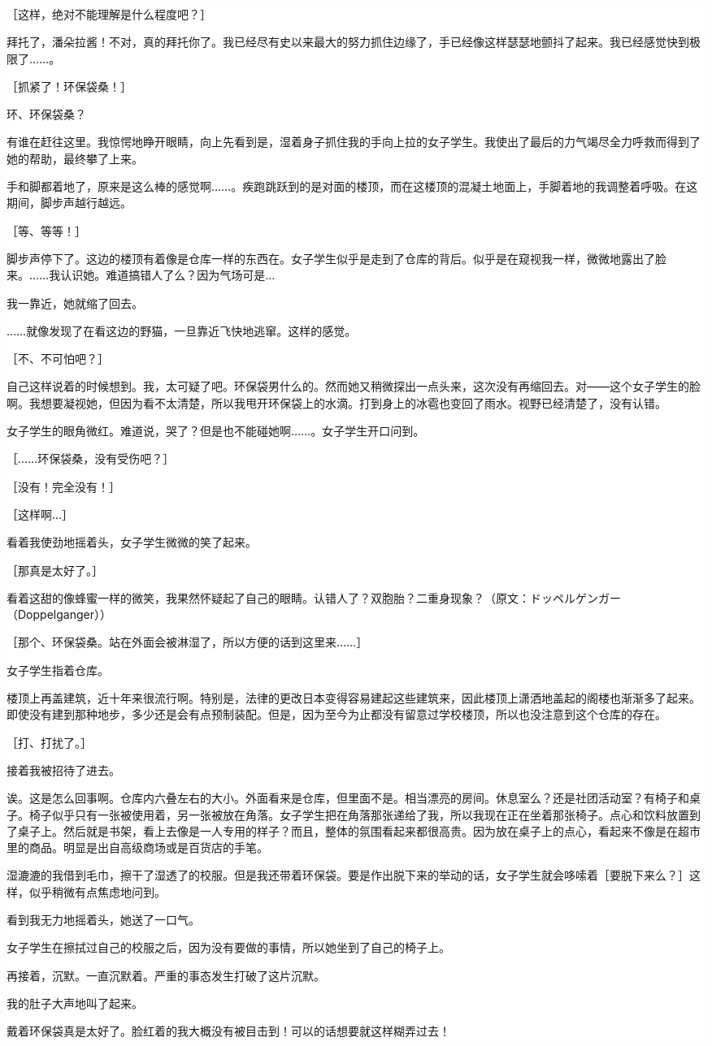 ［这样，绝对不能理解是什么程度吧？］

拜托了，潘朵拉酱！不对，真的拜托你了。我已经尽有史以来最大的努力抓住边缘了，手已经像这样瑟瑟地颤抖了起来。我已经感觉快到极限了……。

［抓紧了！环保袋桑！］

环、环保袋桑？

有谁在赶往这里。我惊愕地睁开眼睛，向上先看到是，湿着身子抓住我的手向上拉的女子学生。我使出了最后的力气竭尽全力呼救而得到了她的帮助，最终攀了上来。

手和脚都着地了，原来是这么棒的感觉啊……。疾跑跳跃到的是对面的楼顶，而在这楼顶的混凝土地面上，手脚着地的我调整着呼吸。在这期间，脚步声越行越远。

［等、等等！］

脚步声停下了。这边的楼顶有着像是仓库一样的东西在。女子学生似乎是走到了仓库的背后。似乎是在窥视我一样，微微地露出了脸来。……我认识她。难道搞错人了么？因为气场可是…

我一靠近，她就缩了回去。

……就像发现了在看这边的野猫，一旦靠近飞快地逃窜。这样的感觉。

［不、不可怕吧？］

自己这样说着的时候想到。我，太可疑了吧。环保袋男什么的。然而她又稍微探出一点头来，这次没有再缩回去。对——这个女子学生的脸啊。我想要凝视她，但因为看不太清楚，所以我甩开环保袋上的水滴。打到身上的冰雹也变回了雨水。视野已经清楚了，没有认错。

女子学生的眼角微红。难道说，哭了？但是也不能碰她啊……。女子学生开口问到。

［……环保袋桑，没有受伤吧？］

［没有！完全没有！］

［这样啊…］

看着我使劲地摇着头，女子学生微微的笑了起来。

［那真是太好了。］

看着这甜的像蜂蜜一样的微笑，我果然怀疑起了自己的眼睛。认错人了？双胞胎？二重身现象？（原文：ドッペルゲンガー（Doppelganger））

［那个、环保袋桑。站在外面会被淋湿了，所以方便的话到这里来……］

女子学生指着仓库。

楼顶上再盖建筑，近十年来很流行啊。特别是，法律的更改日本变得容易建起这些建筑来，因此楼顶上潇洒地盖起的阁楼也渐渐多了起来。即使没有建到那种地步，多少还是会有点预制装配。但是，因为至今为止都没有留意过学校楼顶，所以也没注意到这个仓库的存在。

［打、打扰了。］

接着我被招待了进去。

诶。这是怎么回事啊。仓库内六叠左右的大小。外面看来是仓库，但里面不是。相当漂亮的房间。休息室么？还是社团活动室？有椅子和桌子。椅子似乎只有一张被使用着，另一张被放在角落。女子学生把在角落那张递给了我，所以我现在正在坐着那张椅子。点心和饮料放置到了桌子上。然后就是书架，看上去像是一人专用的样子？而且，整体的氛围看起来都很高贵。因为放在桌子上的点心，看起来不像是在超市里的商品。明显是出自高级商场或是百货店的手笔。

湿漉漉的我借到毛巾，擦干了湿透了的校服。但是我还带着环保袋。要是作出脱下来的举动的话，女子学生就会哆嗦着［要脱下来么？］这样，似乎稍微有点焦虑地问到。

看到我无力地摇着头，她送了一口气。

女子学生在擦拭过自己的校服之后，因为没有要做的事情，所以她坐到了自己的椅子上。

再接着，沉默。一直沉默着。严重的事态发生打破了这片沉默。

我的肚子大声地叫了起来。

戴着环保袋真是太好了。脸红着的我大概没有被目击到！可以的话想要就这样糊弄过去！

